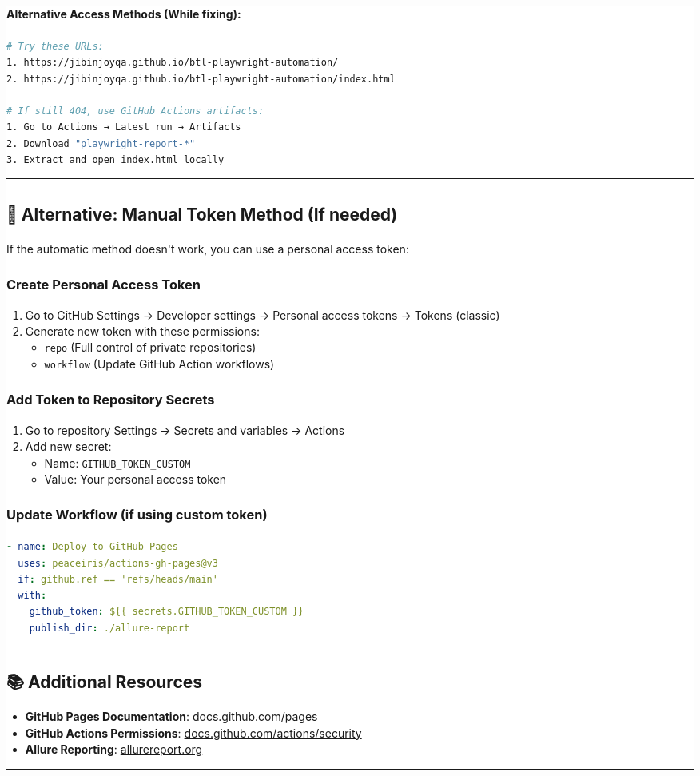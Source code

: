 #### **Alternative Access Methods** (While fixing):

```bash
# Try these URLs:
1. https://jibinjoyqa.github.io/btl-playwright-automation/
2. https://jibinjoyqa.github.io/btl-playwright-automation/index.html

# If still 404, use GitHub Actions artifacts:
1. Go to Actions → Latest run → Artifacts
2. Download "playwright-report-*" 
3. Extract and open index.html locally
```

---

## 🎯 **Alternative: Manual Token Method** (If needed)

If the automatic method doesn't work, you can use a personal access token:

### Create Personal Access Token
1. Go to GitHub Settings → Developer settings → Personal access tokens → Tokens (classic)
2. Generate new token with these permissions:
   - `repo` (Full control of private repositories)
   - `workflow` (Update GitHub Action workflows)

### Add Token to Repository Secrets
1. Go to repository Settings → Secrets and variables → Actions
2. Add new secret:
   - Name: `GITHUB_TOKEN_CUSTOM`
   - Value: Your personal access token

### Update Workflow (if using custom token)
```yaml
- name: Deploy to GitHub Pages
  uses: peaceiris/actions-gh-pages@v3
  if: github.ref == 'refs/heads/main'
  with:
    github_token: ${{ secrets.GITHUB_TOKEN_CUSTOM }}
    publish_dir: ./allure-report
```

---

## 📚 **Additional Resources**

- **GitHub Pages Documentation**: [docs.github.com/pages](https://docs.github.com/en/pages)
- **GitHub Actions Permissions**: [docs.github.com/actions/security](https://docs.github.com/en/actions/security-guides/automatic-token-authentication)
- **Allure Reporting**: [allurereport.org](https://allurereport.org/)

---
